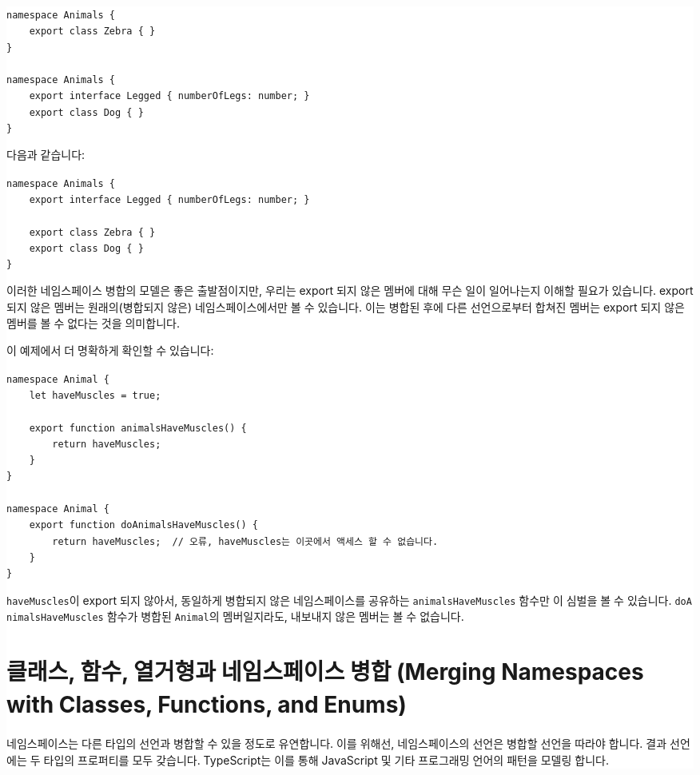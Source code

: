 ```tsx
namespace Animals {
    export class Zebra { }
}

namespace Animals {
    export interface Legged { numberOfLegs: number; }
    export class Dog { }
}

```

다음과 같습니다:

```tsx
namespace Animals {
    export interface Legged { numberOfLegs: number; }

    export class Zebra { }
    export class Dog { }
}

```

이러한 네임스페이스 병합의 모델은 좋은 출발점이지만, 우리는 export 되지 않은 멤버에 대해 무슨 일이 일어나는지 이해할 필요가 있습니다. export 되지 않은 멤버는 원래의(병합되지 않은) 네임스페이스에서만 볼 수 있습니다. 이는 병합된 후에 다른 선언으로부터 합쳐진 멤버는 export 되지 않은 멤버를 볼 수 없다는 것을 의미합니다.

이 예제에서 더 명확하게 확인할 수 있습니다:

```tsx
namespace Animal {
    let haveMuscles = true;

    export function animalsHaveMuscles() {
        return haveMuscles;
    }
}

namespace Animal {
    export function doAnimalsHaveMuscles() {
        return haveMuscles;  // 오류, haveMuscles는 이곳에서 액세스 할 수 없습니다.
    }
}

```

`haveMuscles`이 export 되지 않아서, 동일하게 병합되지 않은 네임스페이스를 공유하는 `animalsHaveMuscles` 함수만 이 심벌을 볼 수 있습니다. `doAnimalsHaveMuscles` 함수가 병합된 `Animal`의 멤버일지라도, 내보내지 않은 멤버는 볼 수 없습니다.

# **클래스, 함수, 열거형과 네임스페이스 병합 (Merging Namespaces with Classes, Functions, and Enums)**

네임스페이스는 다른 타입의 선언과 병합할 수 있을 정도로 유연합니다. 이를 위해선, 네임스페이스의 선언은 병합할 선언을 따라야 합니다. 결과 선언에는 두 타입의 프로퍼티를 모두 갖습니다. TypeScript는 이를 통해 JavaScript 및 기타 프로그래밍 언어의 패턴을 모델링 합니다.
